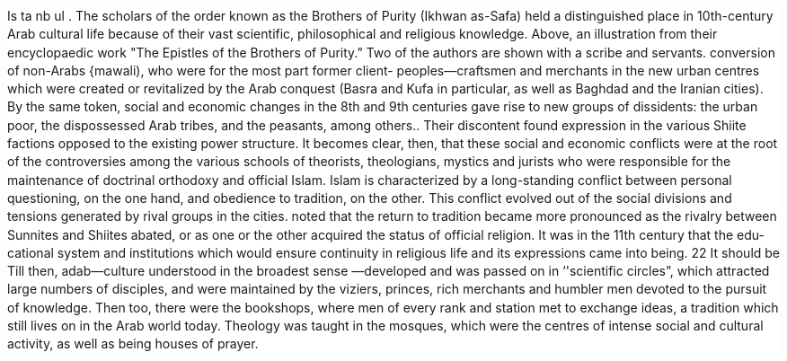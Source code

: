 Is
ta
nb
ul
. 
The scholars of the order known as the Brothers of Purity (Ikhwan as-Safa) 
held a distinguished place in 10th-century Arab cultural life because of their 
vast scientific, philosophical and religious knowledge. Above, an illustration 
from their encyclopaedic work "The Epistles of the Brothers of Purity.” 
Two of the authors are shown with a scribe and servants. 
conversion of non-Arabs {mawali), who 
were for the most part former client- 
peoples—craftsmen and merchants in the 
new urban centres which were created or 
revitalized by the Arab conquest (Basra 
and Kufa in particular, as well as Baghdad 
and the Iranian cities). 
By the same token, social and economic 
changes in the 8th and 9th centuries gave 
rise to new groups of dissidents: the urban 
poor, the dispossessed Arab tribes, and 
the peasants, among others.. Their 
discontent found expression in the various 
Shiite factions opposed to the existing 
power structure. 
It becomes clear, then, that these social 
and economic conflicts were at the root of 
the controversies among the various 
schools of theorists, theologians, mystics 
and jurists who were responsible for the 
maintenance of doctrinal orthodoxy and 
official Islam. 
Islam is characterized by a long-standing 
conflict between personal questioning, on 
the one hand, and obedience to tradition, 
on the other. This conflict evolved out of 
the social divisions and tensions generated 
by rival groups in the cities. 
noted that the return to tradition became 
more pronounced as the rivalry between 
Sunnites and Shiites abated, or as one or 
the other acquired the status of official 
religion. 
It was in the 11th century that the edu- 
cational system and institutions which 
would ensure continuity in religious life 
and its expressions came into being. 
22 
It should be 
Till then, adab—culture understood in 
the broadest sense —developed and was 
passed on in ‘'scientific circles”, which 
attracted large numbers of disciples, and 
were maintained by the viziers, princes, 
rich merchants and humbler men devoted 
to the pursuit of knowledge. Then too, 
there were the bookshops, where men of 
every rank and station met to exchange 
ideas, a tradition which still lives on in the 
Arab world today. 
Theology was taught in the mosques, 
which were the centres of intense social 
and cultural activity, as well as being 
houses of prayer. 